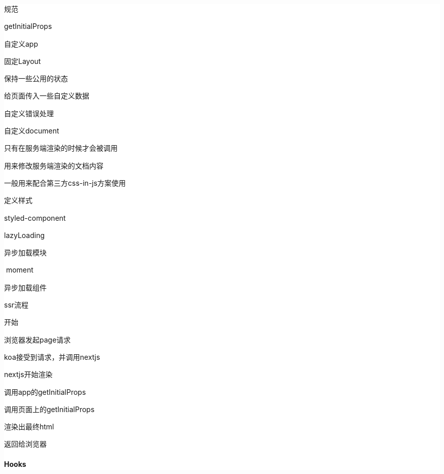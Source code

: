 规范

getInitialProps 



自定义app

固定Layout

保持一些公用的状态

给页面传入一些自定义数据

自定义错误处理



自定义document

只有在服务端渲染的时候才会被调用

用来修改服务端渲染的文档内容

一般用来配合第三方css-in-js方案使用



定义样式



styled-component



lazyLoading

异步加载模块

​	moment

异步加载组件





ssr流程

开始

浏览器发起page请求

koa接受到请求，并调用nextjs

nextjs开始渲染

调用app的getInitialProps

调用页面上的getInitialProps

渲染出最终html

返回给浏览器



#### Hooks
